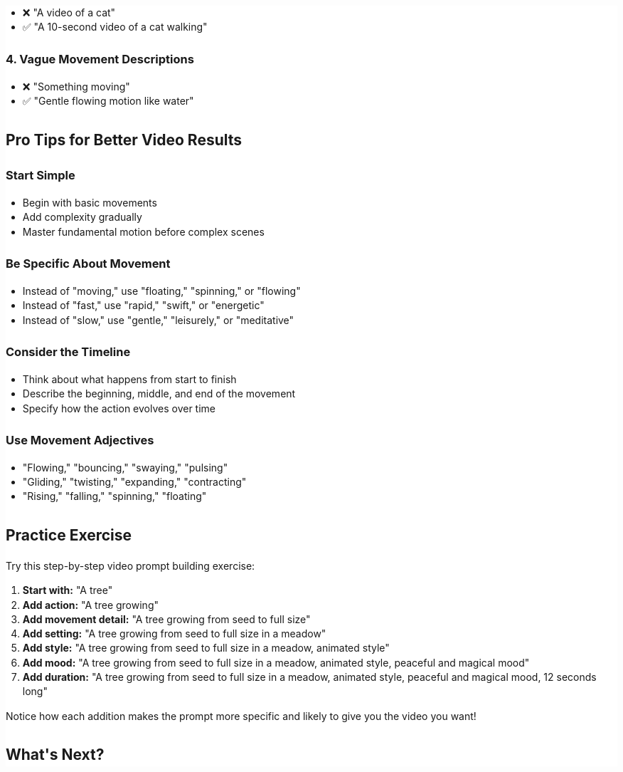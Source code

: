 - ❌ "A video of a cat"
- ✅ "A 10-second video of a cat walking"

### **4. Vague Movement Descriptions**

- ❌ "Something moving"
- ✅ "Gentle flowing motion like water"

## Pro Tips for Better Video Results

### **Start Simple**

- Begin with basic movements
- Add complexity gradually
- Master fundamental motion before complex scenes

### **Be Specific About Movement**

- Instead of "moving," use "floating," "spinning," or "flowing"
- Instead of "fast," use "rapid," "swift," or "energetic"
- Instead of "slow," use "gentle," "leisurely," or "meditative"

### **Consider the Timeline**

- Think about what happens from start to finish
- Describe the beginning, middle, and end of the movement
- Specify how the action evolves over time

### **Use Movement Adjectives**

- "Flowing," "bouncing," "swaying," "pulsing"
- "Gliding," "twisting," "expanding," "contracting"
- "Rising," "falling," "spinning," "floating"

## Practice Exercise

Try this step-by-step video prompt building exercise:

1. **Start with:** "A tree"
2. **Add action:** "A tree growing"
3. **Add movement detail:** "A tree growing from seed to full size"
4. **Add setting:** "A tree growing from seed to full size in a meadow"
5. **Add style:** "A tree growing from seed to full size in a meadow, animated style"
6. **Add mood:** "A tree growing from seed to full size in a meadow, animated style, peaceful and magical mood"
7. **Add duration:** "A tree growing from seed to full size in a meadow, animated style, peaceful and magical mood, 12 seconds long"

Notice how each addition makes the prompt more specific and likely to give you the video you want!

## What's Next?
